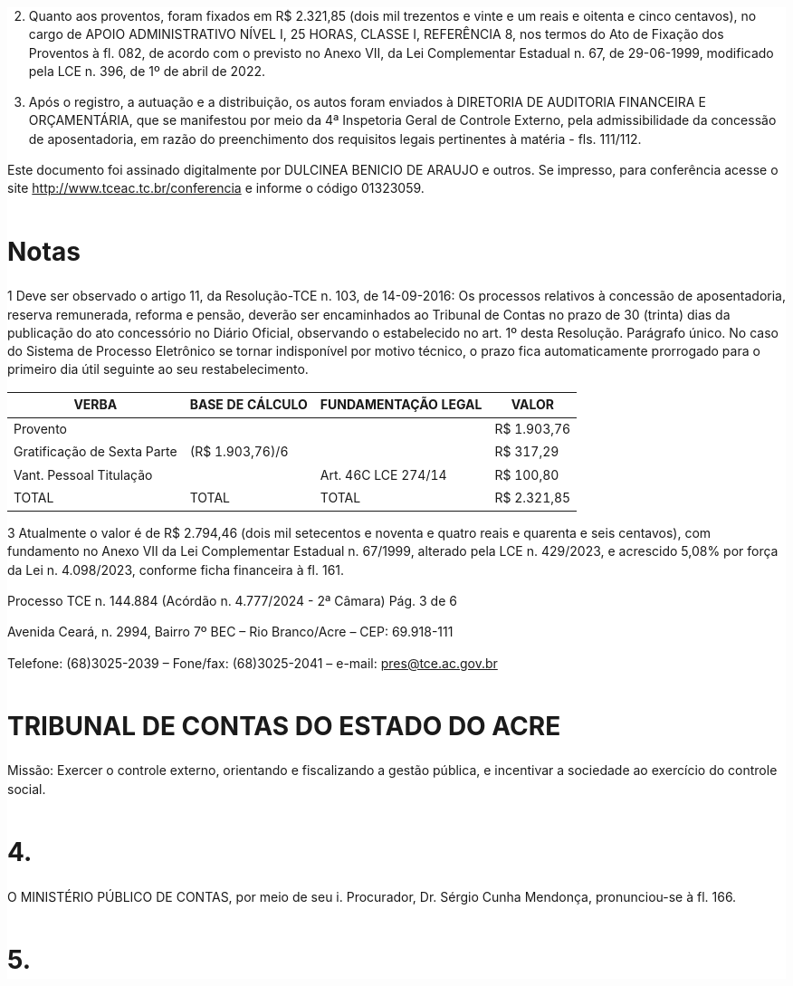 2. Quanto aos proventos, foram fixados em R$ 2.321,85 (dois mil trezentos e vinte e um reais e oitenta e cinco centavos), no cargo de APOIO ADMINISTRATIVO NÍVEL I, 25 HORAS, CLASSE I, REFERÊNCIA 8, nos termos do Ato de Fixação dos Proventos à fl. 082, de acordo com o previsto no Anexo VII, da Lei Complementar Estadual n. 67, de 29-06-1999, modificado pela LCE n. 396, de 1º de abril de 2022.

3. Após o registro, a autuação e a distribuição, os autos foram enviados à DIRETORIA DE AUDITORIA FINANCEIRA E ORÇAMENTÁRIA, que se manifestou por meio da 4ª Inspetoria Geral de Controle Externo, pela admissibilidade da concessão de aposentadoria, em razão do preenchimento dos requisitos legais pertinentes à matéria - fls. 111/112.

Este documento foi assinado digitalmente por DULCINEA BENICIO DE ARAUJO e outros. Se impresso, para conferência acesse o site http://www.tceac.tc.br/conferencia e informe o código 01323059.

# Notas

1 Deve ser observado o artigo 11, da Resolução-TCE n. 103, de 14-09-2016: Os processos relativos à concessão de aposentadoria, reserva remunerada, reforma e pensão, deverão ser encaminhados ao Tribunal de Contas no prazo de 30 (trinta) dias da publicação do ato concessório no Diário Oficial, observando o estabelecido no art. 1º desta Resolução. Parágrafo único. No caso do Sistema de Processo Eletrônico se tornar indisponível por motivo técnico, o prazo fica automaticamente prorrogado para o primeiro dia útil seguinte ao seu restabelecimento.

|VERBA|BASE DE CÁLCULO|FUNDAMENTAÇÃO LEGAL|VALOR|
|---|---|---|---|
|Provento| | |R$ 1.903,76|
|Gratificação de Sexta Parte|(R$ 1.903,76)/6| |R$ 317,29|
|Vant. Pessoal Titulação| |Art. 46C LCE 274/14|R$ 100,80|
|TOTAL|TOTAL|TOTAL|R$ 2.321,85|

3 Atualmente o valor é de R$ 2.794,46 (dois mil setecentos e noventa e quatro reais e quarenta e seis centavos), com fundamento no Anexo VII da Lei Complementar Estadual n. 67/1999, alterado pela LCE n. 429/2023, e acrescido 5,08% por força da Lei n. 4.098/2023, conforme ficha financeira à fl. 161.

Processo TCE n. 144.884 (Acórdão n. 4.777/2024 - 2ª Câmara) Pág. 3 de 6

Avenida Ceará, n. 2994, Bairro 7º BEC – Rio Branco/Acre – CEP: 69.918-111

Telefone: (68)3025-2039 – Fone/fax: (68)3025-2041 – e-mail: pres@tce.ac.gov.br

# TRIBUNAL DE CONTAS DO ESTADO DO ACRE

Missão: Exercer o controle externo, orientando e fiscalizando a gestão pública, e incentivar a sociedade ao exercício do controle social.

# 4.

O MINISTÉRIO PÚBLICO DE CONTAS, por meio de seu i. Procurador, Dr. Sérgio Cunha Mendonça, pronunciou-se à fl. 166.

# 5.
